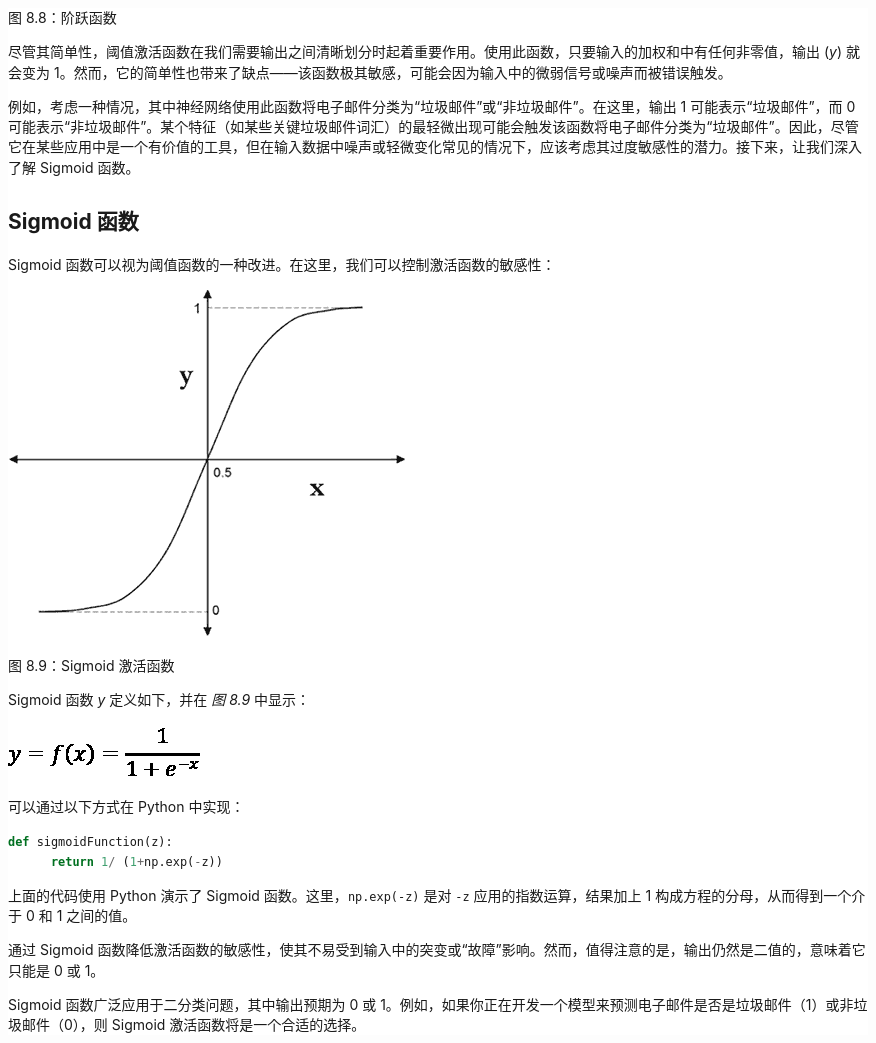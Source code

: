 图 8.8：阶跃函数

尽管其简单性，阈值激活函数在我们需要输出之间清晰划分时起着重要作用。使用此函数，只要输入的加权和中有任何非零值，输出 (*y*) 就会变为 1。然而，它的简单性也带来了缺点——该函数极其敏感，可能会因为输入中的微弱信号或噪声而被错误触发。

例如，考虑一种情况，其中神经网络使用此函数将电子邮件分类为“垃圾邮件”或“非垃圾邮件”。在这里，输出 1 可能表示“垃圾邮件”，而 0 可能表示“非垃圾邮件”。某个特征（如某些关键垃圾邮件词汇）的最轻微出现可能会触发该函数将电子邮件分类为“垃圾邮件”。因此，尽管它在某些应用中是一个有价值的工具，但在输入数据中噪声或轻微变化常见的情况下，应该考虑其过度敏感性的潜力。接下来，让我们深入了解 Sigmoid 函数。

## Sigmoid 函数

Sigmoid 函数可以视为阈值函数的一种改进。在这里，我们可以控制激活函数的敏感性：

![Diagram  Description automatically generated with medium confidence](img/B18046_08_09.png)

图 8.9：Sigmoid 激活函数

Sigmoid 函数 *y* 定义如下，并在 *图 8.9* 中显示：

![](img/B18046_08_005.png)

可以通过以下方式在 Python 中实现：

```py
def sigmoidFunction(z):
      return 1/ (1+np.exp(-z)) 
```

上面的代码使用 Python 演示了 Sigmoid 函数。这里，`np.exp(-z)` 是对 `-z` 应用的指数运算，结果加上 1 构成方程的分母，从而得到一个介于 0 和 1 之间的值。

通过 Sigmoid 函数降低激活函数的敏感性，使其不易受到输入中的突变或“故障”影响。然而，值得注意的是，输出仍然是二值的，意味着它只能是 0 或 1。

Sigmoid 函数广泛应用于二分类问题，其中输出预期为 0 或 1。例如，如果你正在开发一个模型来预测电子邮件是否是垃圾邮件（1）或非垃圾邮件（0），则 Sigmoid 激活函数将是一个合适的选择。
